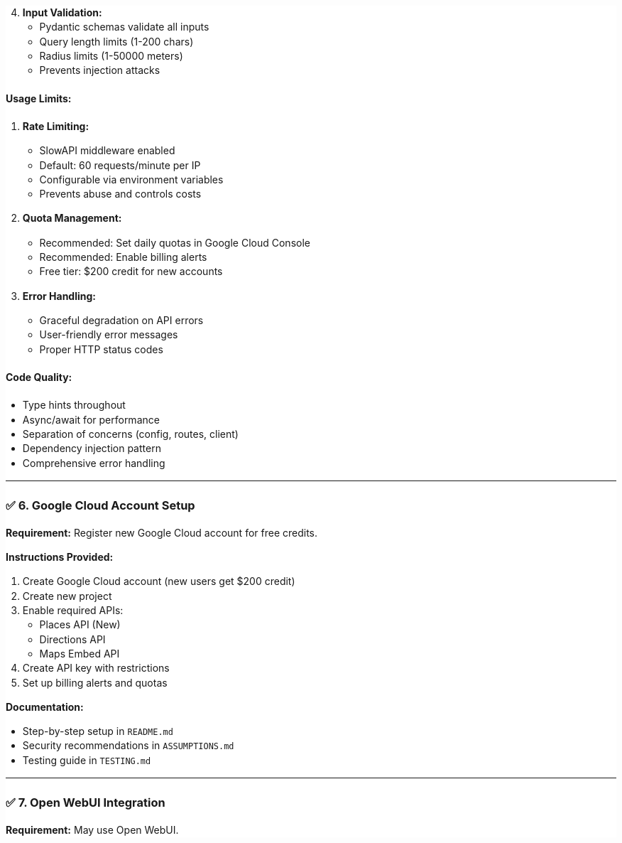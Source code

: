 4. **Input Validation:**
   - Pydantic schemas validate all inputs
   - Query length limits (1-200 chars)
   - Radius limits (1-50000 meters)
   - Prevents injection attacks

#### Usage Limits:
1. **Rate Limiting:**
   - SlowAPI middleware enabled
   - Default: 60 requests/minute per IP
   - Configurable via environment variables
   - Prevents abuse and controls costs

2. **Quota Management:**
   - Recommended: Set daily quotas in Google Cloud Console
   - Recommended: Enable billing alerts
   - Free tier: $200 credit for new accounts

3. **Error Handling:**
   - Graceful degradation on API errors
   - User-friendly error messages
   - Proper HTTP status codes

#### Code Quality:
- Type hints throughout
- Async/await for performance
- Separation of concerns (config, routes, client)
- Dependency injection pattern
- Comprehensive error handling

---

### ✅ 6. Google Cloud Account Setup
**Requirement:** Register new Google Cloud account for free credits.

**Instructions Provided:**
1. Create Google Cloud account (new users get $200 credit)
2. Create new project
3. Enable required APIs:
   - Places API (New)
   - Directions API
   - Maps Embed API
4. Create API key with restrictions
5. Set up billing alerts and quotas

**Documentation:**
- Step-by-step setup in `README.md`
- Security recommendations in `ASSUMPTIONS.md`
- Testing guide in `TESTING.md`

---

### ✅ 7. Open WebUI Integration
**Requirement:** May use Open WebUI.
